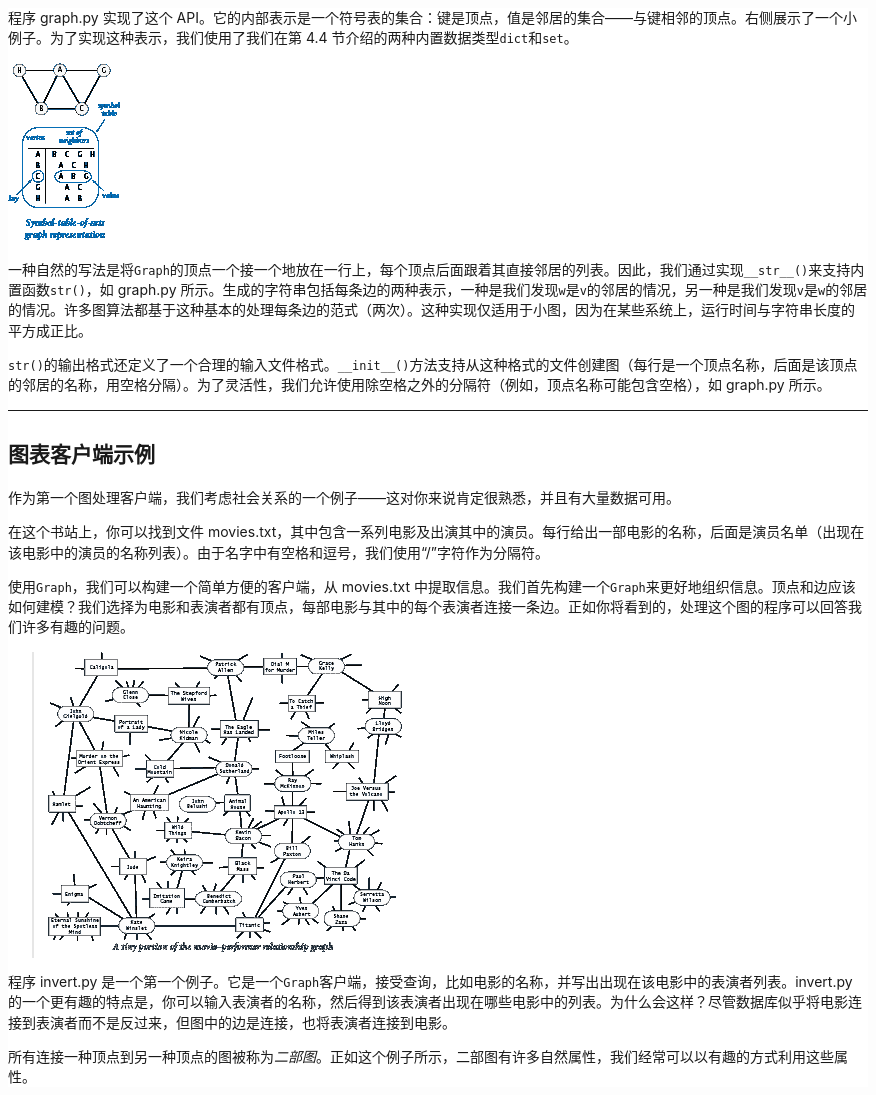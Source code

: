 程序 graph.py 实现了这个 API。它的内部表示是一个符号表的集合：键是顶点，值是邻居的集合——与键相邻的顶点。右侧展示了一个小例子。为了实现这种表示，我们使用了我们在第 4.4 节介绍的两种内置数据类型`dict`和`set`。

![图表表示](img/dbb83eefdca054314b5498ba29f57a06.png)

一种自然的写法是将`Graph`的顶点一个接一个地放在一行上，每个顶点后面跟着其直接邻居的列表。因此，我们通过实现`__str__()`来支持内置函数`str()`，如 graph.py 所示。生成的字符串包括每条边的两种表示，一种是我们发现`w`是`v`的邻居的情况，另一种是我们发现`v`是`w`的邻居的情况。许多图算法都基于这种基本的处理每条边的范式（两次）。这种实现仅适用于小图，因为在某些系统上，运行时间与字符串长度的平方成正比。

`str()`的输出格式还定义了一个合理的输入文件格式。`__init__()`方法支持从这种格式的文件创建图（每行是一个顶点名称，后面是该顶点的邻居的名称，用空格分隔）。为了灵活性，我们允许使用除空格之外的分隔符（例如，顶点名称可能包含空格），如 graph.py 所示。

* * *

## 图表客户端示例

作为第一个图处理客户端，我们考虑社会关系的一个例子——这对你来说肯定很熟悉，并且有大量数据可用。

在这个书站上，你可以找到文件 movies.txt，其中包含一系列电影及出演其中的演员。每行给出一部电影的名称，后面是演员名单（出现在该电影中的演员的名称列表）。由于名字中有空格和逗号，我们使用“/”字符作为分隔符。

使用`Graph`，我们可以构建一个简单方便的客户端，从 movies.txt 中提取信息。我们首先构建一个`Graph`来更好地组织信息。顶点和边应该如何建模？我们选择为电影和表演者都有顶点，每部电影与其中的每个表演者连接一条边。正如你将看到的，处理这个图的程序可以回答我们许多有趣的问题。

> ![电影-表演者图](img/6de1bed45b7dcaa925c3585e0acdb588.png)

程序 invert.py 是一个第一个例子。它是一个`Graph`客户端，接受查询，比如电影的名称，并写出出现在该电影中的表演者列表。invert.py 的一个更有趣的特点是，你可以输入表演者的名称，然后得到该表演者出现在哪些电影中的列表。为什么会这样？尽管数据库似乎将电影连接到表演者而不是反过来，但图中的边是连接，也将表演者连接到电影。

所有连接一种顶点到另一种顶点的图被称为*二部图*。正如这个例子所示，二部图有许多自然属性，我们经常可以以有趣的方式利用这些属性。
